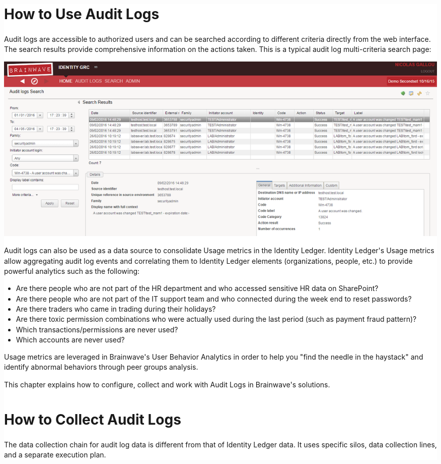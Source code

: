 # How to Use Audit Logs

Audit logs are accessible to authorized users and can be searched according to different criteria directly from the web interface. The search results provide comprehensive information on the actions taken.
This is a typical audit log multi-criteria search page:

![Audit Log](../audit-logs/images/1.png "Audit Log")

Audit logs can also be used as a data source to consolidate Usage metrics in the Identity Ledger.
Identity Ledger's Usage metrics allow aggregating audit log events and correlating them to Identity Ledger elements (organizations, people, etc.) to provide powerful analytics such as the following:   

- Are there people who are not part of the HR department and who accessed sensitive HR data on SharePoint?
- Are there people who are not part of the IT support team and who connected during the week end to reset passwords?
- Are there traders who came in trading during their holidays?
- Are there toxic permission combinations who were actually used during the last period (such as payment fraud pattern)?
- Which transactions/permissions are never used?
- Which accounts are never used?

Usage metrics are leveraged in Brainwave's User Behavior Analytics in order to help you "find the needle in the haystack" and identify abnormal behaviors through peer groups analysis.   

This chapter explains how to configure, collect and work with Audit Logs in Brainwave's solutions.



# How to Collect Audit Logs

The data collection chain for audit log data is different from that of Identity Ledger data. It uses specific silos, data collection lines, and a separate execution plan.
